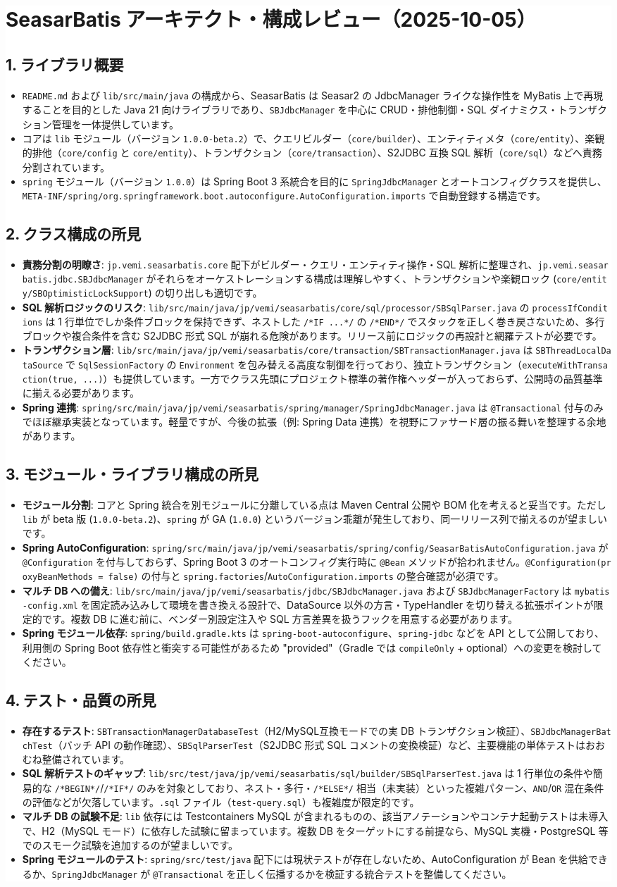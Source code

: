 # SeasarBatis アーキテクト・構成レビュー（2025-10-05）

## 1. ライブラリ概要
- `README.md` および `lib/src/main/java` の構成から、SeasarBatis は Seasar2 の JdbcManager ライクな操作性を MyBatis 上で再現することを目的とした Java 21 向けライブラリであり、`SBJdbcManager` を中心に CRUD・排他制御・SQL ダイナミクス・トランザクション管理を一体提供しています。
- コアは `lib` モジュール（バージョン `1.0.0-beta.2`）で、クエリビルダー（`core/builder`）、エンティティメタ（`core/entity`）、楽観的排他（`core/config` と `core/entity`）、トランザクション（`core/transaction`）、S2JDBC 互換 SQL 解析（`core/sql`）などへ責務分割されています。
- `spring` モジュール（バージョン `1.0.0`）は Spring Boot 3 系統合を目的に `SpringJdbcManager` とオートコンフィグクラスを提供し、`META-INF/spring/org.springframework.boot.autoconfigure.AutoConfiguration.imports` で自動登録する構造です。

## 2. クラス構成の所見
- **責務分割の明瞭さ**: `jp.vemi.seasarbatis.core` 配下がビルダー・クエリ・エンティティ操作・SQL 解析に整理され、`jp.vemi.seasarbatis.jdbc.SBJdbcManager` がそれらをオーケストレーションする構成は理解しやすく、トランザクションや楽観ロック (`core/entity/SBOptimisticLockSupport`) の切り出しも適切です。
- **SQL 解析ロジックのリスク**: `lib/src/main/java/jp/vemi/seasarbatis/core/sql/processor/SBSqlParser.java` の `processIfConditions` は 1 行単位でしか条件ブロックを保持できず、ネストした `/*IF ...*/` の `/*END*/` でスタックを正しく巻き戻さないため、多行ブロックや複合条件を含む S2JDBC 形式 SQL が崩れる危険があります。リリース前にロジックの再設計と網羅テストが必要です。
- **トランザクション層**: `lib/src/main/java/jp/vemi/seasarbatis/core/transaction/SBTransactionManager.java` は `SBThreadLocalDataSource` で `SqlSessionFactory` の `Environment` を包み替える高度な制御を行っており、独立トランザクション（`executeWithTransaction(true, ...)`）も提供しています。一方でクラス先頭にプロジェクト標準の著作権ヘッダーが入っておらず、公開時の品質基準に揃える必要があります。
- **Spring 連携**: `spring/src/main/java/jp/vemi/seasarbatis/spring/manager/SpringJdbcManager.java` は `@Transactional` 付与のみでほぼ継承実装となっています。軽量ですが、今後の拡張（例: Spring Data 連携）を視野にファサード層の振る舞いを整理する余地があります。

## 3. モジュール・ライブラリ構成の所見
- **モジュール分割**: コアと Spring 統合を別モジュールに分離している点は Maven Central 公開や BOM 化を考えると妥当です。ただし `lib` が beta 版 (`1.0.0-beta.2`)、`spring` が GA (`1.0.0`) というバージョン乖離が発生しており、同一リリース列で揃えるのが望ましいです。
- **Spring AutoConfiguration**: `spring/src/main/java/jp/vemi/seasarbatis/spring/config/SeasarBatisAutoConfiguration.java` が `@Configuration` を付与しておらず、Spring Boot 3 のオートコンフィグ実行時に `@Bean` メソッドが拾われません。`@Configuration(proxyBeanMethods = false)` の付与と `spring.factories`/`AutoConfiguration.imports` の整合確認が必須です。
- **マルチ DB への備え**: `lib/src/main/java/jp/vemi/seasarbatis/jdbc/SBJdbcManager.java` および `SBJdbcManagerFactory` は `mybatis-config.xml` を固定読み込みして環境を書き換える設計で、DataSource 以外の方言・TypeHandler を切り替える拡張ポイントが限定的です。複数 DB に進む前に、ベンダー別設定注入や SQL 方言差異を扱うフックを用意する必要があります。
- **Spring モジュール依存**: `spring/build.gradle.kts` は `spring-boot-autoconfigure`、`spring-jdbc` などを API として公開しており、利用側の Spring Boot 依存性と衝突する可能性があるため "provided"（Gradle では `compileOnly` + optional）への変更を検討してください。

## 4. テスト・品質の所見
- **存在するテスト**: `SBTransactionManagerDatabaseTest`（H2/MySQL互換モードでの実 DB トランザクション検証）、`SBJdbcManagerBatchTest`（バッチ API の動作確認）、`SBSqlParserTest`（S2JDBC 形式 SQL コメントの変換検証）など、主要機能の単体テストはおおむね整備されています。
- **SQL 解析テストのギャップ**: `lib/src/test/java/jp/vemi/seasarbatis/sql/builder/SBSqlParserTest.java` は 1 行単位の条件や簡易的な `/*BEGIN*/`/`/*IF*/` のみを対象としており、ネスト・多行・`/*ELSE*/` 相当（未実装）といった複雑パターン、`AND`/`OR` 混在条件の評価などが欠落しています。`.sql` ファイル（`test-query.sql`）も複雑度が限定的です。
- **マルチ DB の試験不足**: `lib` 依存には Testcontainers MySQL が含まれるものの、該当アノテーションやコンテナ起動テストは未導入で、H2（MySQL モード）に依存した試験に留まっています。複数 DB をターゲットにする前提なら、MySQL 実機・PostgreSQL 等でのスモーク試験を追加するのが望ましいです。
- **Spring モジュールのテスト**: `spring/src/test/java` 配下には現状テストが存在しないため、AutoConfiguration が Bean を供給できるか、`SpringJdbcManager` が `@Transactional` を正しく伝播するかを検証する統合テストを整備してください。
